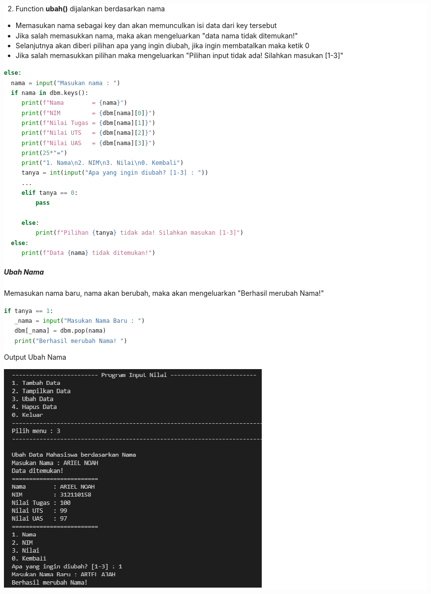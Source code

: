 2) Function **ubah()** dijalankan berdasarkan nama
- Memasukan nama sebagai key dan akan memunculkan isi data dari key tersebut
- Jika salah memasukkan nama, maka akan mengeluarkan "data nama tidak ditemukan!"
- Selanjutnya akan diberi pilihan apa yang ingin diubah, jika ingin membatalkan maka ketik 0
- Jika salah memasukkan pilihan maka mengeluarkan "Pilihan input tidak ada! Silahkan masukan [1-3]"
 ```python
else:
   nama = input("Masukan nama : ")
   if nama in dbm.keys():
      print(f"Nama        = {nama}")
      print(f"NIM         = {dbm[nama][0]}")
      print(f"Nilai Tugas = {dbm[nama][1]}")
      print(f"Nilai UTS   = {dbm[nama][2]}")
      print(f"Nilai UAS   = {dbm[nama][3]}")
      print(25*"=")
      print("1. Nama\n2. NIM\n3. Nilai\n0. Kembali")
      tanya = int(input("Apa yang ingin diubah? [1-3] : "))
      ...      
      elif tanya == 0:
          pass
          
      else:
          print(f"Pilihan {tanya} tidak ada! Silahkan masukan [1-3]")
   else:
      print(f"Data {nama} tidak ditemukan!") 
 ```
 
 ##### Ubah Nama
 Memasukan nama baru, nama akan berubah, maka akan mengeluarkan "Berhasil merubah Nama!"
 ```python
 if tanya == 1:
    _nama = input("Masukan Nama Baru : ")
    dbm[_nama] = dbm.pop(nama)
    print("Berhasil merubah Nama! ")
 ```

Output Ubah Nama

![ubah](https://github.com/ariandto/Praktikum6labspy06_/blob/main/sc/sc5.png)